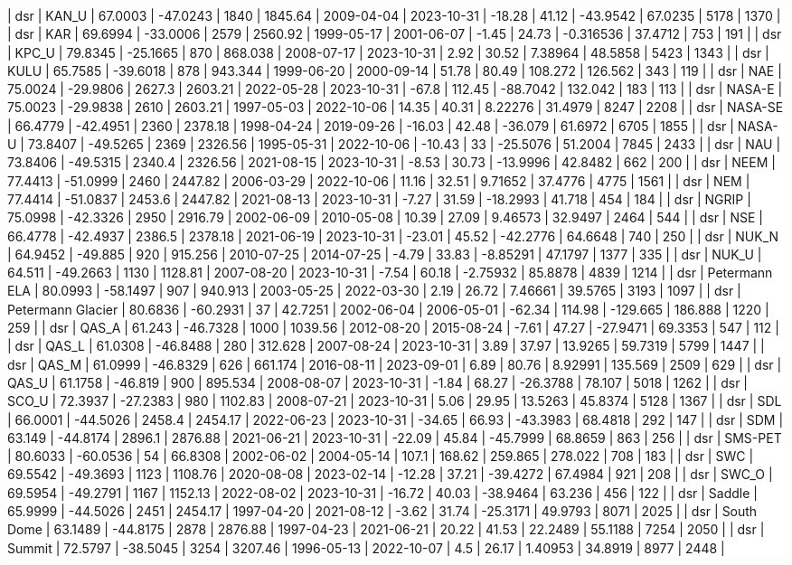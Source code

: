 | dsr        | KAN_U             |    67.0003 |    -47.0243 |          1840   |         1845.64   | 2009-04-04   | 2023-10-31 | -18.28 |  41.12 |  -43.9542      |  67.0235    | 5178 |    1370 |
| dsr        | KAR               |    69.6994 |    -33.0006 |          2579   |         2560.92   | 1999-05-17   | 2001-06-07 |  -1.45 |  24.73 |   -0.316536    |  37.4712    |  753 |     191 |
| dsr        | KPC_U             |    79.8345 |    -25.1665 |           870   |          868.038  | 2008-07-17   | 2023-10-31 |   2.92 |  30.52 |    7.38964     |  48.5858    | 5423 |    1343 |
| dsr        | KULU              |    65.7585 |    -39.6018 |           878   |          943.344  | 1999-06-20   | 2000-09-14 |  51.78 |  80.49 |  108.272       | 126.562     |  343 |     119 |
| dsr        | NAE               |    75.0024 |    -29.9806 |          2627.3 |         2603.21   | 2022-05-28   | 2023-10-31 | -67.8  | 112.45 |  -88.7042      | 132.042     |  183 |     113 |
| dsr        | NASA-E            |    75.0023 |    -29.9838 |          2610   |         2603.21   | 1997-05-03   | 2022-10-06 |  14.35 |  40.31 |    8.22276     |  31.4979    | 8247 |    2208 |
| dsr        | NASA-SE           |    66.4779 |    -42.4951 |          2360   |         2378.18   | 1998-04-24   | 2019-09-26 | -16.03 |  42.48 |  -36.079       |  61.6972    | 6705 |    1855 |
| dsr        | NASA-U            |    73.8407 |    -49.5265 |          2369   |         2326.56   | 1995-05-31   | 2022-10-06 | -10.43 |  33    |  -25.5076      |  51.2004    | 7845 |    2433 |
| dsr        | NAU               |    73.8406 |    -49.5315 |          2340.4 |         2326.56   | 2021-08-15   | 2023-10-31 |  -8.53 |  30.73 |  -13.9996      |  42.8482    |  662 |     200 |
| dsr        | NEEM              |    77.4413 |    -51.0999 |          2460   |         2447.82   | 2006-03-29   | 2022-10-06 |  11.16 |  32.51 |    9.71652     |  37.4776    | 4775 |    1561 |
| dsr        | NEM               |    77.4414 |    -51.0837 |          2453.6 |         2447.82   | 2021-08-13   | 2023-10-31 |  -7.27 |  31.59 |  -18.2993      |  41.718     |  454 |     184 |
| dsr        | NGRIP             |    75.0998 |    -42.3326 |          2950   |         2916.79   | 2002-06-09   | 2010-05-08 |  10.39 |  27.09 |    9.46573     |  32.9497    | 2464 |     544 |
| dsr        | NSE               |    66.4778 |    -42.4937 |          2386.5 |         2378.18   | 2021-06-19   | 2023-10-31 | -23.01 |  45.52 |  -42.2776      |  64.6648    |  740 |     250 |
| dsr        | NUK_N             |    64.9452 |    -49.885  |           920   |          915.256  | 2010-07-25   | 2014-07-25 |  -4.79 |  33.83 |   -8.85291     |  47.1797    | 1377 |     335 |
| dsr        | NUK_U             |    64.511  |    -49.2663 |          1130   |         1128.81   | 2007-08-20   | 2023-10-31 |  -7.54 |  60.18 |   -2.75932     |  85.8878    | 4839 |    1214 |
| dsr        | Petermann ELA     |    80.0993 |    -58.1497 |           907   |          940.913  | 2003-05-25   | 2022-03-30 |   2.19 |  26.72 |    7.46661     |  39.5765    | 3193 |    1097 |
| dsr        | Petermann Glacier |    80.6836 |    -60.2931 |            37   |           42.7251 | 2002-06-04   | 2006-05-01 | -62.34 | 114.98 | -129.665       | 186.888     | 1220 |     259 |
| dsr        | QAS_A             |    61.243  |    -46.7328 |          1000   |         1039.56   | 2012-08-20   | 2015-08-24 |  -7.61 |  47.27 |  -27.9471      |  69.3353    |  547 |     112 |
| dsr        | QAS_L             |    61.0308 |    -46.8488 |           280   |          312.628  | 2007-08-24   | 2023-10-31 |   3.89 |  37.97 |   13.9265      |  59.7319    | 5799 |    1447 |
| dsr        | QAS_M             |    61.0999 |    -46.8329 |           626   |          661.174  | 2016-08-11   | 2023-09-01 |   6.89 |  80.76 |    8.92991     | 135.569     | 2509 |     629 |
| dsr        | QAS_U             |    61.1758 |    -46.819  |           900   |          895.534  | 2008-08-07   | 2023-10-31 |  -1.84 |  68.27 |  -26.3788      |  78.107     | 5018 |    1262 |
| dsr        | SCO_U             |    72.3937 |    -27.2383 |           980   |         1102.83   | 2008-07-21   | 2023-10-31 |   5.06 |  29.95 |   13.5263      |  45.8374    | 5128 |    1367 |
| dsr        | SDL               |    66.0001 |    -44.5026 |          2458.4 |         2454.17   | 2022-06-23   | 2023-10-31 | -34.65 |  66.93 |  -43.3983      |  68.4818    |  292 |     147 |
| dsr        | SDM               |    63.149  |    -44.8174 |          2896.1 |         2876.88   | 2021-06-21   | 2023-10-31 | -22.09 |  45.84 |  -45.7999      |  68.8659    |  863 |     256 |
| dsr        | SMS-PET           |    80.6033 |    -60.0536 |            54   |           66.8308 | 2002-06-02   | 2004-05-14 | 107.1  | 168.62 |  259.865       | 278.022     |  708 |     183 |
| dsr        | SWC               |    69.5542 |    -49.3693 |          1123   |         1108.76   | 2020-08-08   | 2023-02-14 | -12.28 |  37.21 |  -39.4272      |  67.4984    |  921 |     208 |
| dsr        | SWC_O             |    69.5954 |    -49.2791 |          1167   |         1152.13   | 2022-08-02   | 2023-10-31 | -16.72 |  40.03 |  -38.9464      |  63.236     |  456 |     122 |
| dsr        | Saddle            |    65.9999 |    -44.5026 |          2451   |         2454.17   | 1997-04-20   | 2021-08-12 |  -3.62 |  31.74 |  -25.3171      |  49.9793    | 8071 |    2025 |
| dsr        | South Dome        |    63.1489 |    -44.8175 |          2878   |         2876.88   | 1997-04-23   | 2021-06-21 |  20.22 |  41.53 |   22.2489      |  55.1188    | 7254 |    2050 |
| dsr        | Summit            |    72.5797 |    -38.5045 |          3254   |         3207.46   | 1996-05-13   | 2022-10-07 |   4.5  |  26.17 |    1.40953     |  34.8919    | 8977 |    2448 |
